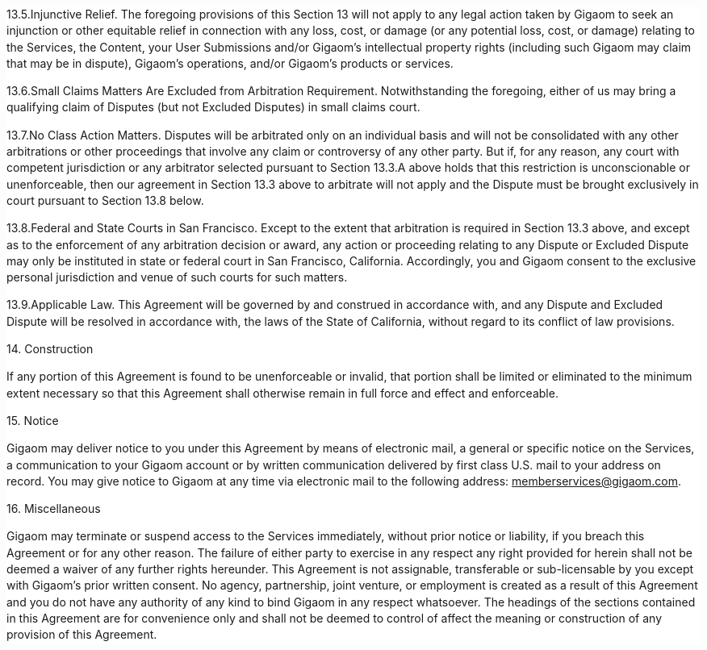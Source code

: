 13.5.Injunctive Relief. The foregoing provisions of this Section 13 will not apply to any legal action taken by Gigaom to seek an injunction or other equitable relief in connection with any loss, cost, or damage (or any potential loss, cost, or damage) relating to the Services, the Content, your User Submissions and/or Gigaom’s intellectual property rights (including such Gigaom may claim that may be in dispute), Gigaom’s operations, and/or Gigaom’s products or services.

13.6.Small Claims Matters Are Excluded from Arbitration Requirement. Notwithstanding the foregoing, either of us may bring a qualifying claim of Disputes (but not Excluded Disputes) in small claims court.

13.7.No Class Action Matters. Disputes will be arbitrated only on an individual basis and will not be consolidated with any other arbitrations or other proceedings that involve any claim or controversy of any other party. But if, for any reason, any court with competent jurisdiction or any arbitrator selected pursuant to Section 13.3.A above holds that this restriction is unconscionable or unenforceable, then our agreement in Section 13.3 above to arbitrate will not apply and the Dispute must be brought exclusively in court pursuant to Section 13.8 below.

13.8.Federal and State Courts in San Francisco. Except to the extent that arbitration is required in Section 13.3 above, and except as to the enforcement of any arbitration decision or award, any action or proceeding relating to any Dispute or Excluded Dispute may only be instituted in state or federal court in San Francisco, California. Accordingly, you and Gigaom consent to the exclusive personal jurisdiction and venue of such courts for such matters.

13.9.Applicable Law. This Agreement will be governed by and construed in accordance with, and any Dispute and Excluded Dispute will be resolved in accordance with, the laws of the State of California, without regard to its conflict of law provisions.

14\. Construction

If any portion of this Agreement is found to be unenforceable or invalid, that portion shall be limited or eliminated to the minimum extent necessary so that this Agreement shall otherwise remain in full force and effect and enforceable.

15\. Notice

Gigaom may deliver notice to you under this Agreement by means of electronic mail, a general or specific notice on the Services, a communication to your Gigaom account or by written communication delivered by first class U.S. mail to your address on record. You may give notice to Gigaom at any time via electronic mail to the following address: memberservices@gigaom.com.

16\. Miscellaneous

Gigaom may terminate or suspend access to the Services immediately, without prior notice or liability, if you breach this Agreement or for any other reason. The failure of either party to exercise in any respect any right provided for herein shall not be deemed a waiver of any further rights hereunder. This Agreement is not assignable, transferable or sub-licensable by you except with Gigaom’s prior written consent. No agency, partnership, joint venture, or employment is created as a result of this Agreement and you do not have any authority of any kind to bind Gigaom in any respect whatsoever. The headings of the sections contained in this Agreement are for convenience only and shall not be deemed to control of affect the meaning or construction of any provision of this Agreement.